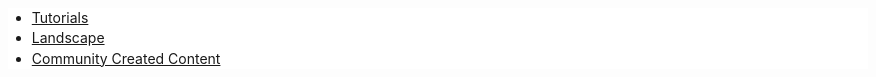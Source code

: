 *   [Tutorials](/index.php?title=Category:Tutorials&action=edit&redlink=1 "Category:Tutorials (page does not exist)")
*   [Landscape](/index.php?title=Category:Landscape "Category:Landscape")
*   [Community Created Content](/index.php?title=Category:Community_Created_Content "Category:Community Created Content")